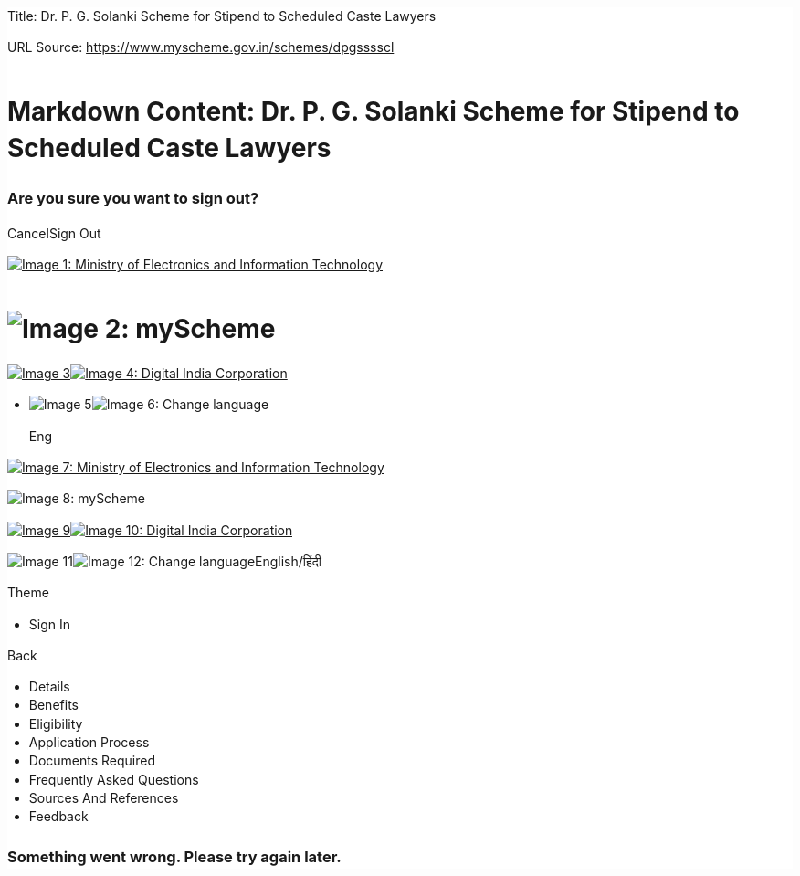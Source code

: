 Title: Dr. P. G. Solanki Scheme for Stipend to Scheduled Caste Lawyers

URL Source: https://www.myscheme.gov.in/schemes/dpgsssscl

Markdown Content:
Dr. P. G. Solanki Scheme for Stipend to Scheduled Caste Lawyers
===============
  

### Are you sure you want to sign out?

CancelSign Out

[![Image 1: Ministry of Electronics and Information Technology](https://cdn.myscheme.in/images/logos/emblem-black.svg)](https://www.myscheme.gov.in/)

![Image 2: myScheme](https://cdn.myscheme.in/images/logos/myscheme-logo-black.svg)
==================================================================================

[![Image 3](blob:https://www.myscheme.gov.in/7029bfa5283c1934d72d4efe1c626373)![Image 4: Digital India Corporation](https://cdn.myscheme.in/images/logos/digital-india-black.svg)](https://www.digitalindia.gov.in/)

*   ![Image 5](blob:https://www.myscheme.gov.in/39e3356370f513e3664ceae4ebfc3a5a)![Image 6: Change language](blob:https://www.myscheme.gov.in/b9a31d3949b1882a09ed2f8508d538f3)
    
    Eng
    

[![Image 7: Ministry of Electronics and Information Technology](https://cdn.myscheme.in/images/logos/emblem-black.svg)](https://www.myscheme.gov.in/)

![Image 8: myScheme](https://cdn.myscheme.in/images/logos/myscheme-logo-black.svg)

[![Image 9](blob:https://www.myscheme.gov.in/04e0786ebe0ffe2b3244c2451b75b80f)![Image 10: Digital India Corporation](https://cdn.myscheme.in/images/logos/digital-india-black.svg)](https://www.digitalindia.gov.in/)

![Image 11](blob:https://www.myscheme.gov.in/39e3356370f513e3664ceae4ebfc3a5a)![Image 12: Change language](https://cdn.myscheme.in/images/icons/language.svg)English/हिंदी

Theme

*   Sign In

Back

*   Details
*   Benefits
*   Eligibility
*   Application Process
*   Documents Required
*   Frequently Asked Questions
*   Sources And References
*   Feedback

### Something went wrong. Please try again later.
